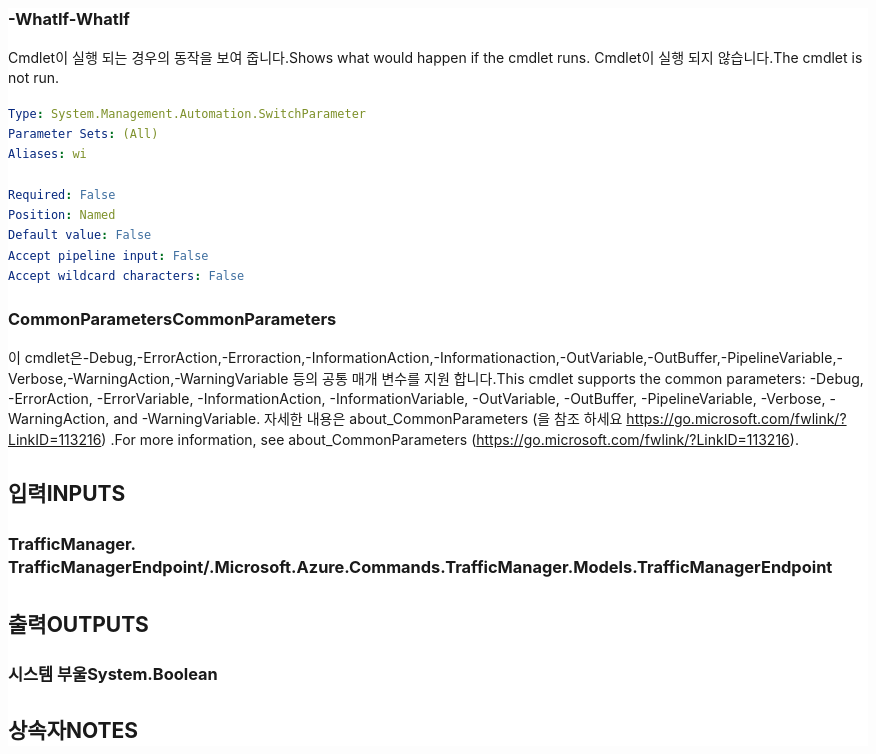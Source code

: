 ### <span data-ttu-id="8ff49-145">-WhatIf</span><span class="sxs-lookup"><span data-stu-id="8ff49-145">-WhatIf</span></span>
<span data-ttu-id="8ff49-146">Cmdlet이 실행 되는 경우의 동작을 보여 줍니다.</span><span class="sxs-lookup"><span data-stu-id="8ff49-146">Shows what would happen if the cmdlet runs.</span></span>
<span data-ttu-id="8ff49-147">Cmdlet이 실행 되지 않습니다.</span><span class="sxs-lookup"><span data-stu-id="8ff49-147">The cmdlet is not run.</span></span>

```yaml
Type: System.Management.Automation.SwitchParameter
Parameter Sets: (All)
Aliases: wi

Required: False
Position: Named
Default value: False
Accept pipeline input: False
Accept wildcard characters: False
```

### <span data-ttu-id="8ff49-148">CommonParameters</span><span class="sxs-lookup"><span data-stu-id="8ff49-148">CommonParameters</span></span>
<span data-ttu-id="8ff49-149">이 cmdlet은-Debug,-ErrorAction,-Erroraction,-InformationAction,-Informationaction,-OutVariable,-OutBuffer,-PipelineVariable,-Verbose,-WarningAction,-WarningVariable 등의 공통 매개 변수를 지원 합니다.</span><span class="sxs-lookup"><span data-stu-id="8ff49-149">This cmdlet supports the common parameters: -Debug, -ErrorAction, -ErrorVariable, -InformationAction, -InformationVariable, -OutVariable, -OutBuffer, -PipelineVariable, -Verbose, -WarningAction, and -WarningVariable.</span></span> <span data-ttu-id="8ff49-150">자세한 내용은 about_CommonParameters (을 참조 하세요 https://go.microsoft.com/fwlink/?LinkID=113216) .</span><span class="sxs-lookup"><span data-stu-id="8ff49-150">For more information, see about_CommonParameters (https://go.microsoft.com/fwlink/?LinkID=113216).</span></span>

## <span data-ttu-id="8ff49-151">입력</span><span class="sxs-lookup"><span data-stu-id="8ff49-151">INPUTS</span></span>

### <span data-ttu-id="8ff49-152">TrafficManager. TrafficManagerEndpoint/.</span><span class="sxs-lookup"><span data-stu-id="8ff49-152">Microsoft.Azure.Commands.TrafficManager.Models.TrafficManagerEndpoint</span></span>

## <span data-ttu-id="8ff49-153">출력</span><span class="sxs-lookup"><span data-stu-id="8ff49-153">OUTPUTS</span></span>

### <span data-ttu-id="8ff49-154">시스템 부울</span><span class="sxs-lookup"><span data-stu-id="8ff49-154">System.Boolean</span></span>

## <span data-ttu-id="8ff49-155">상속자</span><span class="sxs-lookup"><span data-stu-id="8ff49-155">NOTES</span></span>
